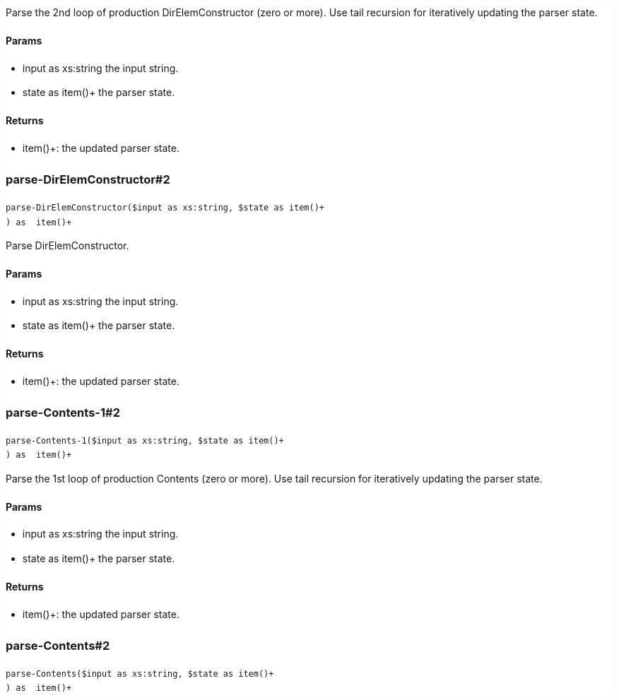   Parse the 2nd loop of production DirElemConstructor (zero or more). Use
  tail recursion for iteratively updating the parser state.
 
  


#### Params

* input as  xs:string the input string.

* state as  item()+ the parser state.


#### Returns
*  item()+: the updated parser state.

### <a name="func_parse-DirElemConstructor_2"/> parse-DirElemConstructor\#2
```xquery
parse-DirElemConstructor($input as xs:string, $state as item()+
) as  item()+
```

  Parse DirElemConstructor.
 
  


#### Params

* input as  xs:string the input string.

* state as  item()+ the parser state.


#### Returns
*  item()+: the updated parser state.

### <a name="func_parse-Contents-1_2"/> parse-Contents-1\#2
```xquery
parse-Contents-1($input as xs:string, $state as item()+
) as  item()+
```

  Parse the 1st loop of production Contents (zero or more). Use
  tail recursion for iteratively updating the parser state.
 
  


#### Params

* input as  xs:string the input string.

* state as  item()+ the parser state.


#### Returns
*  item()+: the updated parser state.

### <a name="func_parse-Contents_2"/> parse-Contents\#2
```xquery
parse-Contents($input as xs:string, $state as item()+
) as  item()+
```

